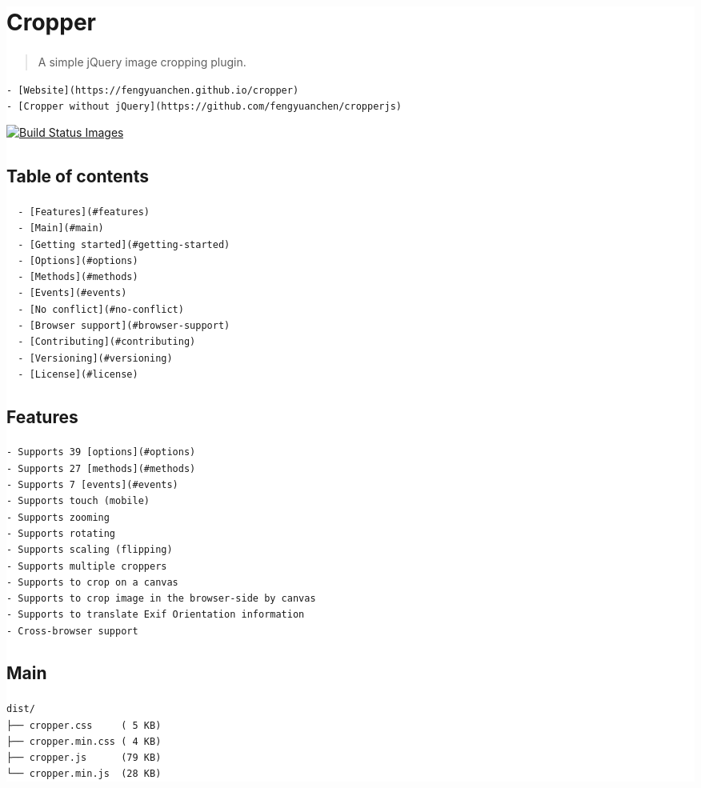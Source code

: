 # Cropper

> A simple jQuery image cropping plugin.

    - [Website](https://fengyuanchen.github.io/cropper)
    - [Cropper without jQuery](https://github.com/fengyuanchen/cropperjs)

[![Build Status Images](https://travis-ci.org/fengyuanchen/cropper.svg)](https://travis-ci.org/fengyuanchen/cropper)



## Table of contents

      - [Features](#features)
      - [Main](#main)
      - [Getting started](#getting-started)
      - [Options](#options)
      - [Methods](#methods)
      - [Events](#events)
      - [No conflict](#no-conflict)
      - [Browser support](#browser-support)
      - [Contributing](#contributing)
      - [Versioning](#versioning)
      - [License](#license)



## Features

    - Supports 39 [options](#options)
    - Supports 27 [methods](#methods)
    - Supports 7 [events](#events)
    - Supports touch (mobile)
    - Supports zooming
    - Supports rotating
    - Supports scaling (flipping)
    - Supports multiple croppers
    - Supports to crop on a canvas
    - Supports to crop image in the browser-side by canvas
    - Supports to translate Exif Orientation information
    - Cross-browser support



## Main

```
dist/
├── cropper.css     ( 5 KB)
├── cropper.min.css ( 4 KB)
├── cropper.js      (79 KB)
└── cropper.min.js  (28 KB)
```
